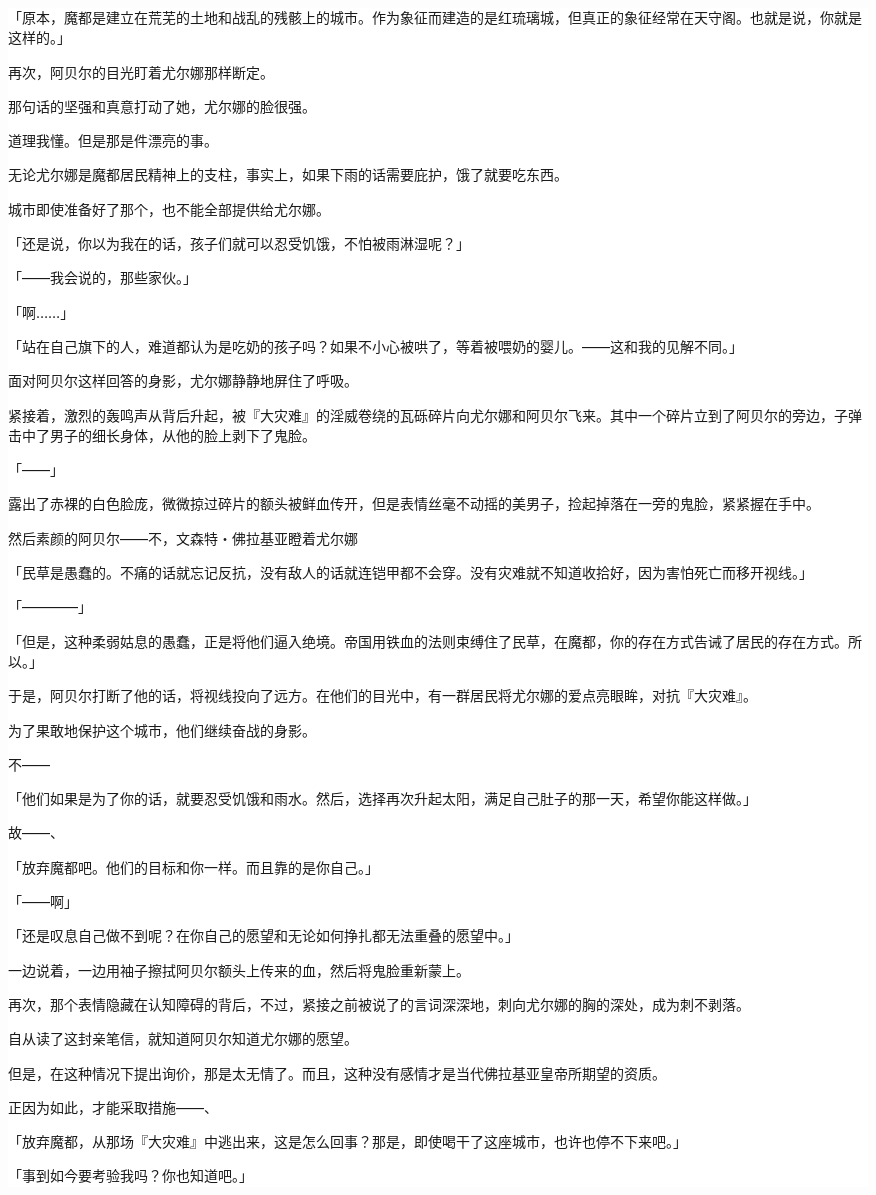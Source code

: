 「原本，魔都是建立在荒芜的土地和战乱的残骸上的城市。作为象征而建造的是红琉璃城，但真正的象征经常在天守阁。也就是说，你就是这样的。」

再次，阿贝尔的目光盯着尤尔娜那样断定。

那句话的坚强和真意打动了她，尤尔娜的脸很强。

道理我懂。但是那是件漂亮的事。

无论尤尔娜是魔都居民精神上的支柱，事实上，如果下雨的话需要庇护，饿了就要吃东西。

城市即使准备好了那个，也不能全部提供给尤尔娜。

「还是说，你以为我在的话，孩子们就可以忍受饥饿，不怕被雨淋湿呢？」

「——我会说的，那些家伙。」

「啊……」

「站在自己旗下的人，难道都认为是吃奶的孩子吗？如果不小心被哄了，等着被喂奶的婴儿。——这和我的见解不同。」

面对阿贝尔这样回答的身影，尤尔娜静静地屏住了呼吸。

紧接着，激烈的轰鸣声从背后升起，被『大灾难』的淫威卷绕的瓦砾碎片向尤尔娜和阿贝尔飞来。其中一个碎片立到了阿贝尔的旁边，子弹击中了男子的细长身体，从他的脸上剥下了鬼脸。

「——」

露出了赤裸的白色脸庞，微微掠过碎片的额头被鲜血传开，但是表情丝毫不动摇的美男子，捡起掉落在一旁的鬼脸，紧紧握在手中。

然后素颜的阿贝尔——不，文森特・佛拉基亚瞪着尤尔娜

「民草是愚蠢的。不痛的话就忘记反抗，没有敌人的话就连铠甲都不会穿。没有灾难就不知道收拾好，因为害怕死亡而移开视线。」

「――――」

「但是，这种柔弱姑息的愚蠢，正是将他们逼入绝境。帝国用铁血的法则束缚住了民草，在魔都，你的存在方式告诫了居民的存在方式。所以。」

于是，阿贝尔打断了他的话，将视线投向了远方。在他们的目光中，有一群居民将尤尔娜的爱点亮眼眸，对抗『大灾难』。

为了果敢地保护这个城市，他们继续奋战的身影。

不——

「他们如果是为了你的话，就要忍受饥饿和雨水。然后，选择再次升起太阳，满足自己肚子的那一天，希望你能这样做。」

故——、

「放弃魔都吧。他们的目标和你一样。而且靠的是你自己。」

「——啊」

「还是叹息自己做不到呢？在你自己的愿望和无论如何挣扎都无法重叠的愿望中。」

一边说着，一边用袖子擦拭阿贝尔额头上传来的血，然后将鬼脸重新蒙上。

再次，那个表情隐藏在认知障碍的背后，不过，紧接之前被说了的言词深深地，刺向尤尔娜的胸的深处，成为刺不剥落。

自从读了这封亲笔信，就知道阿贝尔知道尤尔娜的愿望。

但是，在这种情况下提出询价，那是太无情了。而且，这种没有感情才是当代佛拉基亚皇帝所期望的资质。

正因为如此，才能采取措施——、

「放弃魔都，从那场『大灾难』中逃出来，这是怎么回事？那是，即使喝干了这座城市，也许也停不下来吧。」

「事到如今要考验我吗？你也知道吧。」
